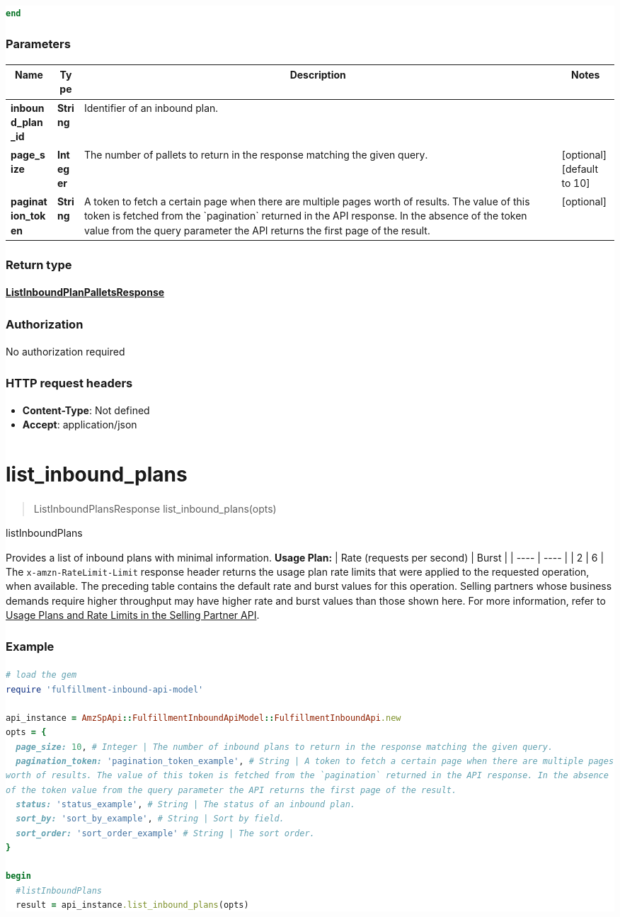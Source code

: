 ```ruby
end
```

### Parameters

Name | Type | Description  | Notes
------------- | ------------- | ------------- | -------------
 **inbound_plan_id** | **String**| Identifier of an inbound plan. | 
 **page_size** | **Integer**| The number of pallets to return in the response matching the given query. | [optional] [default to 10]
 **pagination_token** | **String**| A token to fetch a certain page when there are multiple pages worth of results. The value of this token is fetched from the &#x60;pagination&#x60; returned in the API response. In the absence of the token value from the query parameter the API returns the first page of the result. | [optional] 

### Return type

[**ListInboundPlanPalletsResponse**](ListInboundPlanPalletsResponse.md)

### Authorization

No authorization required

### HTTP request headers

 - **Content-Type**: Not defined
 - **Accept**: application/json



# **list_inbound_plans**
> ListInboundPlansResponse list_inbound_plans(opts)

listInboundPlans

Provides a list of inbound plans with minimal information.  **Usage Plan:**  | Rate (requests per second) | Burst | | ---- | ---- | | 2 | 6 |  The `x-amzn-RateLimit-Limit` response header returns the usage plan rate limits that were applied to the requested operation, when available. The preceding table contains the default rate and burst values for this operation. Selling partners whose business demands require higher throughput may have higher rate and burst values than those shown here. For more information, refer to [Usage Plans and Rate Limits in the Selling Partner API](https://developer-docs.amazon.com/sp-api/docs/usage-plans-and-rate-limits-in-the-sp-api).

### Example
```ruby
# load the gem
require 'fulfillment-inbound-api-model'

api_instance = AmzSpApi::FulfillmentInboundApiModel::FulfillmentInboundApi.new
opts = { 
  page_size: 10, # Integer | The number of inbound plans to return in the response matching the given query.
  pagination_token: 'pagination_token_example', # String | A token to fetch a certain page when there are multiple pages worth of results. The value of this token is fetched from the `pagination` returned in the API response. In the absence of the token value from the query parameter the API returns the first page of the result.
  status: 'status_example', # String | The status of an inbound plan.
  sort_by: 'sort_by_example', # String | Sort by field.
  sort_order: 'sort_order_example' # String | The sort order.
}

begin
  #listInboundPlans
  result = api_instance.list_inbound_plans(opts)
```
